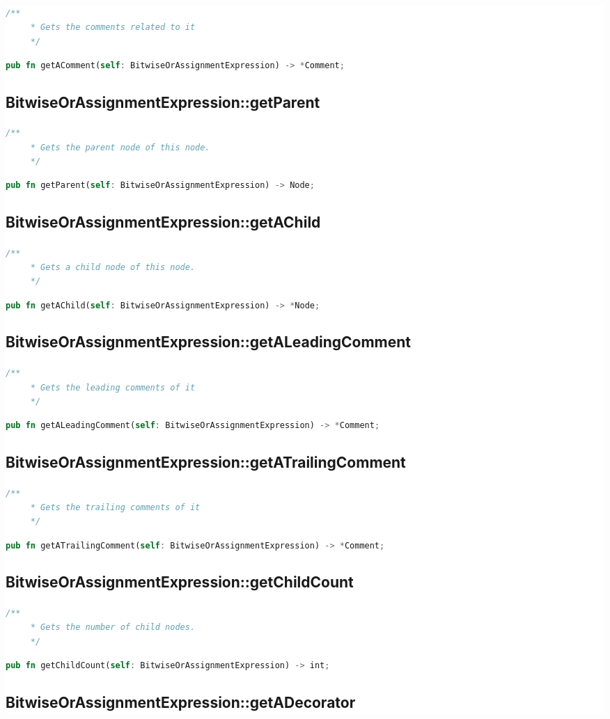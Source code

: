 ```rust
/**
     * Gets the comments related to it
     */
```
```rust
pub fn getAComment(self: BitwiseOrAssignmentExpression) -> *Comment;
```
## BitwiseOrAssignmentExpression::getParent

```rust
/**
     * Gets the parent node of this node.
     */
```
```rust
pub fn getParent(self: BitwiseOrAssignmentExpression) -> Node;
```
## BitwiseOrAssignmentExpression::getAChild

```rust
/**
     * Gets a child node of this node.
     */
```
```rust
pub fn getAChild(self: BitwiseOrAssignmentExpression) -> *Node;
```
## BitwiseOrAssignmentExpression::getALeadingComment

```rust
/**
     * Gets the leading comments of it
     */
```
```rust
pub fn getALeadingComment(self: BitwiseOrAssignmentExpression) -> *Comment;
```
## BitwiseOrAssignmentExpression::getATrailingComment

```rust
/**
     * Gets the trailing comments of it
     */
```
```rust
pub fn getATrailingComment(self: BitwiseOrAssignmentExpression) -> *Comment;
```
## BitwiseOrAssignmentExpression::getChildCount

```rust
/**
     * Gets the number of child nodes.
     */
```
```rust
pub fn getChildCount(self: BitwiseOrAssignmentExpression) -> int;
```
## BitwiseOrAssignmentExpression::getADecorator
